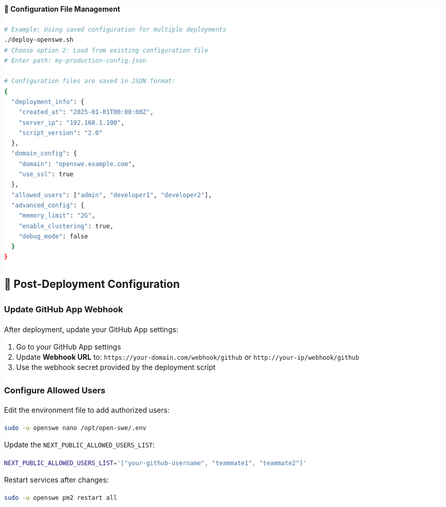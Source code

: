 #### 💾 Configuration File Management
```bash
# Example: Using saved configuration for multiple deployments
./deploy-openswe.sh
# Choose option 2: Load from existing configuration file
# Enter path: my-production-config.json

# Configuration files are saved in JSON format:
{
  "deployment_info": {
    "created_at": "2025-01-01T00:00:00Z",
    "server_ip": "192.168.1.100",
    "script_version": "2.0"
  },
  "domain_config": {
    "domain": "openswe.example.com",
    "use_ssl": true
  },
  "allowed_users": ["admin", "developer1", "developer2"],
  "advanced_config": {
    "memory_limit": "2G",
    "enable_clustering": true,
    "debug_mode": false
  }
}
```

## 🔧 Post-Deployment Configuration

### Update GitHub App Webhook

After deployment, update your GitHub App settings:

1. Go to your GitHub App settings
2. Update **Webhook URL** to: `https://your-domain.com/webhook/github` or `http://your-ip/webhook/github`
3. Use the webhook secret provided by the deployment script

### Configure Allowed Users

Edit the environment file to add authorized users:

```bash
sudo -u openswe nano /opt/open-swe/.env
```

Update the `NEXT_PUBLIC_ALLOWED_USERS_LIST`:
```bash
NEXT_PUBLIC_ALLOWED_USERS_LIST='["your-github-username", "teammate1", "teammate2"]'
```

Restart services after changes:
```bash
sudo -u openswe pm2 restart all
```
